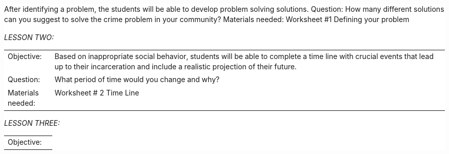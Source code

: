 <td>
After identifying a problem, the students will be able to develop problem solving solutions.
</td>
</tr>
<tr>
<td>
Question:
</td>
<td>
How many different solutions can you suggest to solve the crime problem in your community?
</td>
</tr>
<tr>
<td>
Materials needed:
</td>
<td>
Worksheet #1 Defining your problem
</td>
</tr>
</table>
<p>
<i>
LESSON TWO:
</i>
</p>
<table border="0">
<tr>
<td>
Objective:
</td>
<td>
Based on inappropriate social behavior, students will be able to complete a time line with crucial events that lead up to their incarceration and include a realistic projection of their future.
</td>
</tr>
<tr>
<td>
Question:
</td>
<td>
What period of time would you change and why?
</td>
</tr>
<tr>
<td>
Materials needed:
</td>
<td>
Worksheet # 2 Time Line
</td>
</tr>
</table>
<p>
<i>
LESSON THREE:
</i>
</p>
<table border="0">
<tr>
<td>
Objective:
</td>
<td>